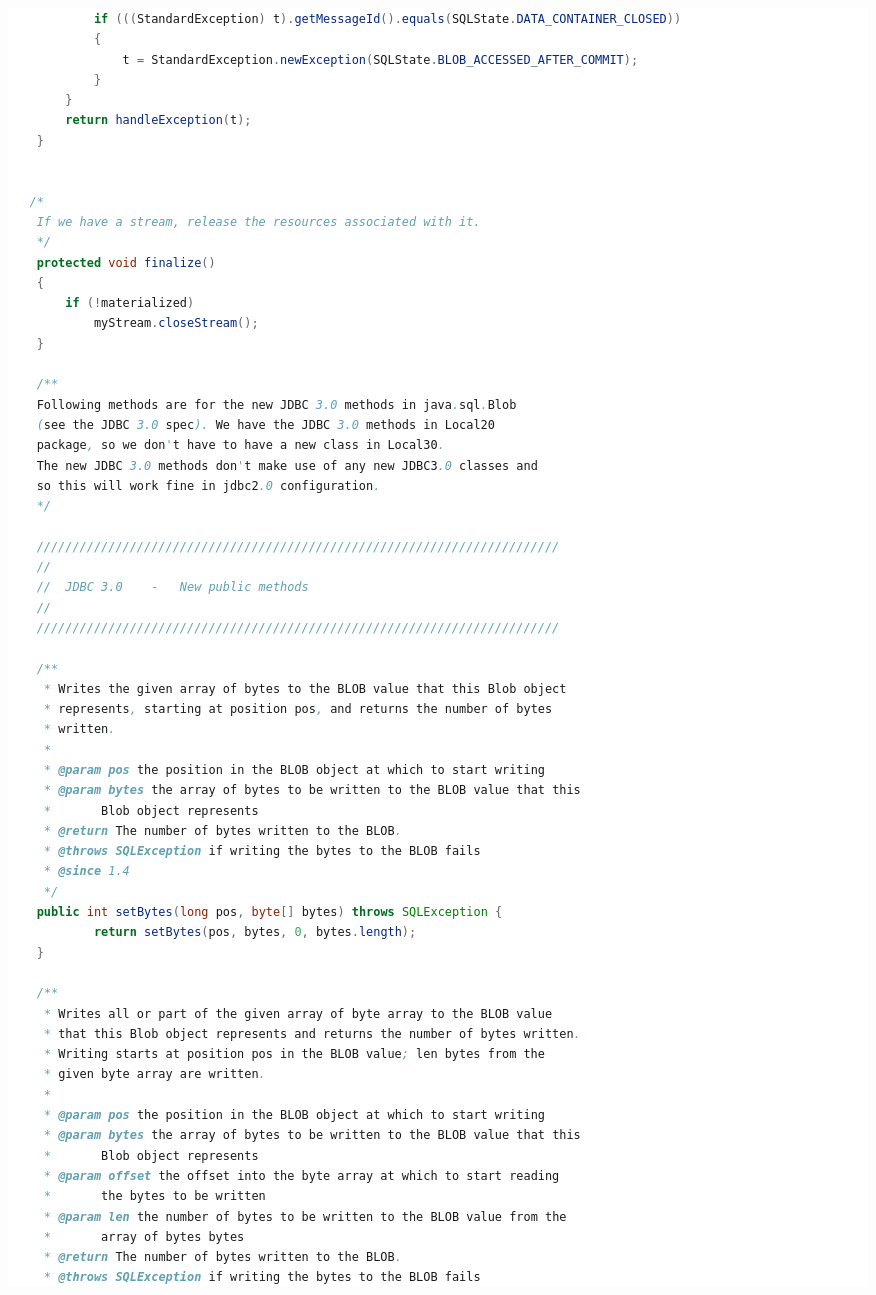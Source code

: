 ```java
            if (((StandardException) t).getMessageId().equals(SQLState.DATA_CONTAINER_CLOSED))
            {
                t = StandardException.newException(SQLState.BLOB_ACCESSED_AFTER_COMMIT);
            }
        }
        return handleException(t);
	}


   /*
    If we have a stream, release the resources associated with it.
    */
    protected void finalize()
    {
        if (!materialized)
            myStream.closeStream();
    }

	/**
    Following methods are for the new JDBC 3.0 methods in java.sql.Blob
    (see the JDBC 3.0 spec). We have the JDBC 3.0 methods in Local20
    package, so we don't have to have a new class in Local30.
    The new JDBC 3.0 methods don't make use of any new JDBC3.0 classes and
    so this will work fine in jdbc2.0 configuration.
	*/

	/////////////////////////////////////////////////////////////////////////
	//
	//	JDBC 3.0	-	New public methods
	//
	/////////////////////////////////////////////////////////////////////////

	/**
     * Writes the given array of bytes to the BLOB value that this Blob object
     * represents, starting at position pos, and returns the number of bytes
     * written.
     *
     * @param pos the position in the BLOB object at which to start writing
     * @param bytes the array of bytes to be written to the BLOB value that this
     *       Blob object represents
     * @return The number of bytes written to the BLOB.
     * @throws SQLException if writing the bytes to the BLOB fails
     * @since 1.4
	 */
	public int setBytes(long pos, byte[] bytes) throws SQLException {
            return setBytes(pos, bytes, 0, bytes.length);
	}

    /**
     * Writes all or part of the given array of byte array to the BLOB value
     * that this Blob object represents and returns the number of bytes written.
     * Writing starts at position pos in the BLOB value; len bytes from the
     * given byte array are written.
     *
     * @param pos the position in the BLOB object at which to start writing
     * @param bytes the array of bytes to be written to the BLOB value that this
     *       Blob object represents
     * @param offset the offset into the byte array at which to start reading
     *       the bytes to be written
     * @param len the number of bytes to be written to the BLOB value from the
     *       array of bytes bytes
     * @return The number of bytes written to the BLOB.
     * @throws SQLException if writing the bytes to the BLOB fails
```